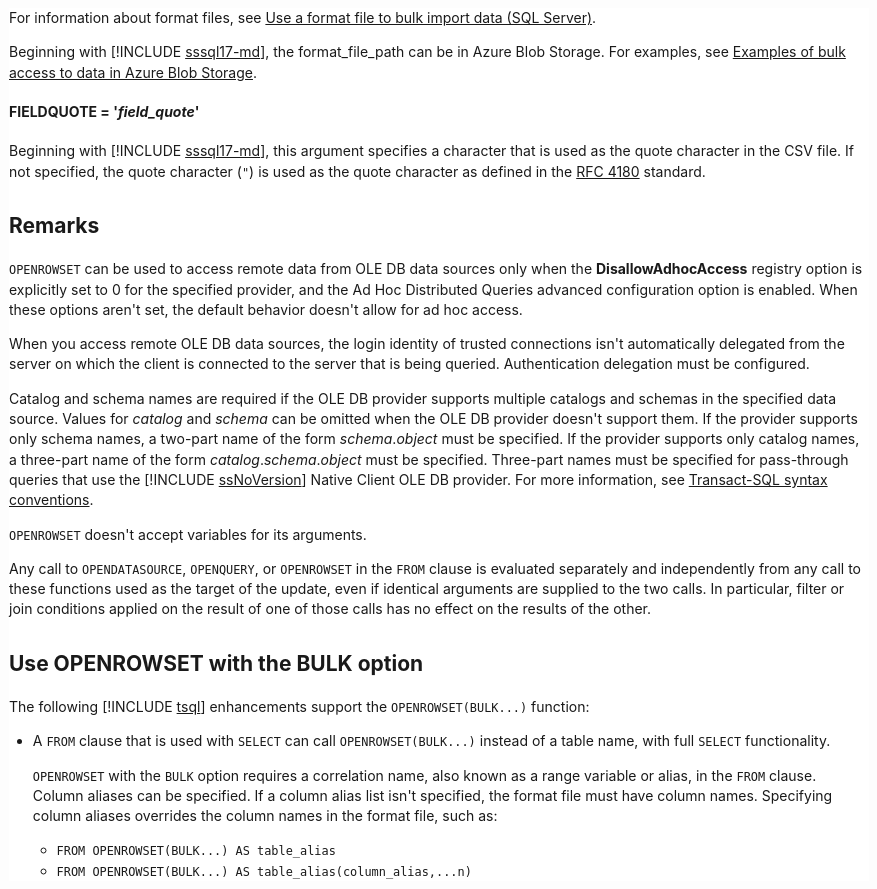 For information about format files, see [Use a format file to bulk import data (SQL Server)](../../relational-databases/import-export/use-a-format-file-to-bulk-import-data-sql-server.md).

Beginning with [!INCLUDE [sssql17-md](../../includes/sssql17-md.md)], the format_file_path can be in Azure Blob Storage. For examples, see [Examples of bulk access to data in Azure Blob Storage](../../relational-databases/import-export/examples-of-bulk-access-to-data-in-azure-blob-storage.md).

#### FIELDQUOTE = '*field_quote*'

Beginning with [!INCLUDE [sssql17-md](../../includes/sssql17-md.md)], this argument specifies a character that is used as the quote character in the CSV file. If not specified, the quote character (`"`) is used as the quote character as defined in the [RFC 4180](https://datatracker.ietf.org/doc/html/rfc4180) standard.

## Remarks

`OPENROWSET` can be used to access remote data from OLE DB data sources only when the **DisallowAdhocAccess** registry option is explicitly set to 0 for the specified provider, and the Ad Hoc Distributed Queries advanced configuration option is enabled. When these options aren't set, the default behavior doesn't allow for ad hoc access.

When you access remote OLE DB data sources, the login identity of trusted connections isn't automatically delegated from the server on which the client is connected to the server that is being queried. Authentication delegation must be configured.

Catalog and schema names are required if the OLE DB provider supports multiple catalogs and schemas in the specified data source. Values for *catalog* and *schema* can be omitted when the OLE DB provider doesn't support them. If the provider supports only schema names, a two-part name of the form *schema*.*object* must be specified. If the provider supports only catalog names, a three-part name of the form *catalog*.*schema*.*object* must be specified. Three-part names must be specified for pass-through queries that use the [!INCLUDE [ssNoVersion](../../includes/ssnoversion-md.md)] Native Client OLE DB provider. For more information, see [Transact-SQL syntax conventions](../../t-sql/language-elements/transact-sql-syntax-conventions-transact-sql.md).

`OPENROWSET` doesn't accept variables for its arguments.

Any call to `OPENDATASOURCE`, `OPENQUERY`, or `OPENROWSET` in the `FROM` clause is evaluated separately and independently from any call to these functions used as the target of the update, even if identical arguments are supplied to the two calls. In particular, filter or join conditions applied on the result of one of those calls has no effect on the results of the other.

## Use OPENROWSET with the BULK option

The following [!INCLUDE [tsql](../../includes/tsql-md.md)] enhancements support the `OPENROWSET(BULK...)` function:

- A `FROM` clause that is used with `SELECT` can call `OPENROWSET(BULK...)` instead of a table name, with full `SELECT` functionality.

   `OPENROWSET` with the `BULK` option requires a correlation name, also known as a range variable or alias, in the `FROM` clause. Column aliases can be specified. If a column alias list isn't specified, the format file must have column names. Specifying column aliases overrides the column names in the format file, such as:

  - `FROM OPENROWSET(BULK...) AS table_alias`
  - `FROM OPENROWSET(BULK...) AS table_alias(column_alias,...n)`
